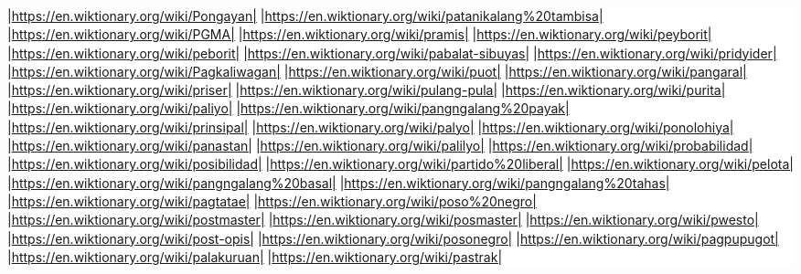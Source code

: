 |https://en.wiktionary.org/wiki/Pongayan|
|https://en.wiktionary.org/wiki/patanikalang%20tambisa|
|https://en.wiktionary.org/wiki/PGMA|
|https://en.wiktionary.org/wiki/pramis|
|https://en.wiktionary.org/wiki/peyborit|
|https://en.wiktionary.org/wiki/peborit|
|https://en.wiktionary.org/wiki/pabalat-sibuyas|
|https://en.wiktionary.org/wiki/pridyider|
|https://en.wiktionary.org/wiki/Pagkaliwagan|
|https://en.wiktionary.org/wiki/puot|
|https://en.wiktionary.org/wiki/pangaral|
|https://en.wiktionary.org/wiki/priser|
|https://en.wiktionary.org/wiki/pulang-pula|
|https://en.wiktionary.org/wiki/purita|
|https://en.wiktionary.org/wiki/paliyo|
|https://en.wiktionary.org/wiki/pangngalang%20payak|
|https://en.wiktionary.org/wiki/prinsipal|
|https://en.wiktionary.org/wiki/palyo|
|https://en.wiktionary.org/wiki/ponolohiya|
|https://en.wiktionary.org/wiki/panastan|
|https://en.wiktionary.org/wiki/palilyo|
|https://en.wiktionary.org/wiki/probabilidad|
|https://en.wiktionary.org/wiki/posibilidad|
|https://en.wiktionary.org/wiki/partido%20liberal|
|https://en.wiktionary.org/wiki/pelota|
|https://en.wiktionary.org/wiki/pangngalang%20basal|
|https://en.wiktionary.org/wiki/pangngalang%20tahas|
|https://en.wiktionary.org/wiki/pagtatae|
|https://en.wiktionary.org/wiki/poso%20negro|
|https://en.wiktionary.org/wiki/postmaster|
|https://en.wiktionary.org/wiki/posmaster|
|https://en.wiktionary.org/wiki/pwesto|
|https://en.wiktionary.org/wiki/post-opis|
|https://en.wiktionary.org/wiki/posonegro|
|https://en.wiktionary.org/wiki/pagpupugot|
|https://en.wiktionary.org/wiki/palakuruan|
|https://en.wiktionary.org/wiki/pastrak|